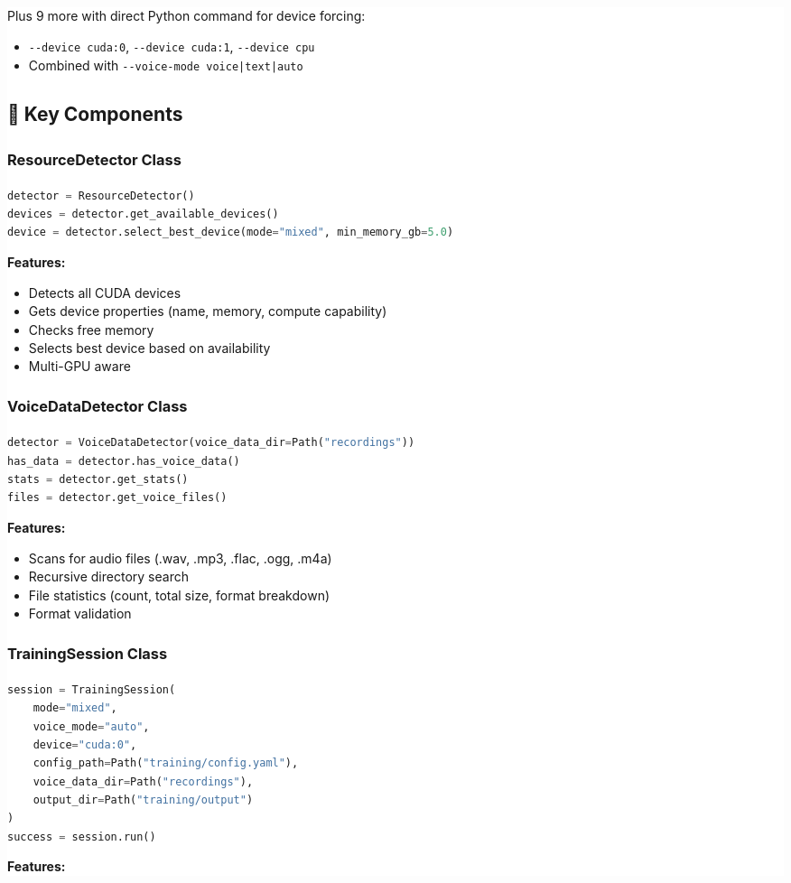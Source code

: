 Plus 9 more with direct Python command for device forcing:

- `--device cuda:0`, `--device cuda:1`, `--device cpu`
- Combined with `--voice-mode voice|text|auto`

## 🔧 Key Components

### ResourceDetector Class

```python
detector = ResourceDetector()
devices = detector.get_available_devices()
device = detector.select_best_device(mode="mixed", min_memory_gb=5.0)
```

**Features:**

- Detects all CUDA devices
- Gets device properties (name, memory, compute capability)
- Checks free memory
- Selects best device based on availability
- Multi-GPU aware

### VoiceDataDetector Class

```python
detector = VoiceDataDetector(voice_data_dir=Path("recordings"))
has_data = detector.has_voice_data()
stats = detector.get_stats()
files = detector.get_voice_files()
```

**Features:**

- Scans for audio files (.wav, .mp3, .flac, .ogg, .m4a)
- Recursive directory search
- File statistics (count, total size, format breakdown)
- Format validation

### TrainingSession Class

```python
session = TrainingSession(
    mode="mixed",
    voice_mode="auto",
    device="cuda:0",
    config_path=Path("training/config.yaml"),
    voice_data_dir=Path("recordings"),
    output_dir=Path("training/output")
)
success = session.run()
```

**Features:**

